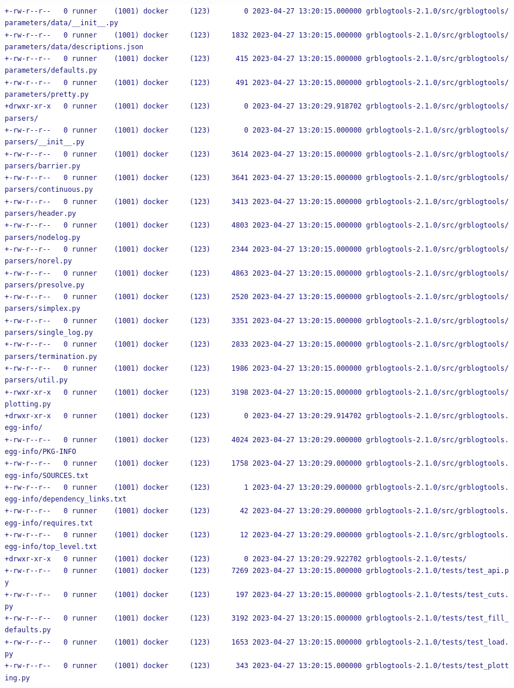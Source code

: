 ```diff
+-rw-r--r--   0 runner    (1001) docker     (123)        0 2023-04-27 13:20:15.000000 grblogtools-2.1.0/src/grblogtools/parameters/data/__init__.py
+-rw-r--r--   0 runner    (1001) docker     (123)     1832 2023-04-27 13:20:15.000000 grblogtools-2.1.0/src/grblogtools/parameters/data/descriptions.json
+-rw-r--r--   0 runner    (1001) docker     (123)      415 2023-04-27 13:20:15.000000 grblogtools-2.1.0/src/grblogtools/parameters/defaults.py
+-rw-r--r--   0 runner    (1001) docker     (123)      491 2023-04-27 13:20:15.000000 grblogtools-2.1.0/src/grblogtools/parameters/pretty.py
+drwxr-xr-x   0 runner    (1001) docker     (123)        0 2023-04-27 13:20:29.918702 grblogtools-2.1.0/src/grblogtools/parsers/
+-rw-r--r--   0 runner    (1001) docker     (123)        0 2023-04-27 13:20:15.000000 grblogtools-2.1.0/src/grblogtools/parsers/__init__.py
+-rw-r--r--   0 runner    (1001) docker     (123)     3614 2023-04-27 13:20:15.000000 grblogtools-2.1.0/src/grblogtools/parsers/barrier.py
+-rw-r--r--   0 runner    (1001) docker     (123)     3641 2023-04-27 13:20:15.000000 grblogtools-2.1.0/src/grblogtools/parsers/continuous.py
+-rw-r--r--   0 runner    (1001) docker     (123)     3413 2023-04-27 13:20:15.000000 grblogtools-2.1.0/src/grblogtools/parsers/header.py
+-rw-r--r--   0 runner    (1001) docker     (123)     4803 2023-04-27 13:20:15.000000 grblogtools-2.1.0/src/grblogtools/parsers/nodelog.py
+-rw-r--r--   0 runner    (1001) docker     (123)     2344 2023-04-27 13:20:15.000000 grblogtools-2.1.0/src/grblogtools/parsers/norel.py
+-rw-r--r--   0 runner    (1001) docker     (123)     4863 2023-04-27 13:20:15.000000 grblogtools-2.1.0/src/grblogtools/parsers/presolve.py
+-rw-r--r--   0 runner    (1001) docker     (123)     2520 2023-04-27 13:20:15.000000 grblogtools-2.1.0/src/grblogtools/parsers/simplex.py
+-rw-r--r--   0 runner    (1001) docker     (123)     3351 2023-04-27 13:20:15.000000 grblogtools-2.1.0/src/grblogtools/parsers/single_log.py
+-rw-r--r--   0 runner    (1001) docker     (123)     2833 2023-04-27 13:20:15.000000 grblogtools-2.1.0/src/grblogtools/parsers/termination.py
+-rw-r--r--   0 runner    (1001) docker     (123)     1986 2023-04-27 13:20:15.000000 grblogtools-2.1.0/src/grblogtools/parsers/util.py
+-rwxr-xr-x   0 runner    (1001) docker     (123)     3198 2023-04-27 13:20:15.000000 grblogtools-2.1.0/src/grblogtools/plotting.py
+drwxr-xr-x   0 runner    (1001) docker     (123)        0 2023-04-27 13:20:29.914702 grblogtools-2.1.0/src/grblogtools.egg-info/
+-rw-r--r--   0 runner    (1001) docker     (123)     4024 2023-04-27 13:20:29.000000 grblogtools-2.1.0/src/grblogtools.egg-info/PKG-INFO
+-rw-r--r--   0 runner    (1001) docker     (123)     1758 2023-04-27 13:20:29.000000 grblogtools-2.1.0/src/grblogtools.egg-info/SOURCES.txt
+-rw-r--r--   0 runner    (1001) docker     (123)        1 2023-04-27 13:20:29.000000 grblogtools-2.1.0/src/grblogtools.egg-info/dependency_links.txt
+-rw-r--r--   0 runner    (1001) docker     (123)       42 2023-04-27 13:20:29.000000 grblogtools-2.1.0/src/grblogtools.egg-info/requires.txt
+-rw-r--r--   0 runner    (1001) docker     (123)       12 2023-04-27 13:20:29.000000 grblogtools-2.1.0/src/grblogtools.egg-info/top_level.txt
+drwxr-xr-x   0 runner    (1001) docker     (123)        0 2023-04-27 13:20:29.922702 grblogtools-2.1.0/tests/
+-rw-r--r--   0 runner    (1001) docker     (123)     7269 2023-04-27 13:20:15.000000 grblogtools-2.1.0/tests/test_api.py
+-rw-r--r--   0 runner    (1001) docker     (123)      197 2023-04-27 13:20:15.000000 grblogtools-2.1.0/tests/test_cuts.py
+-rw-r--r--   0 runner    (1001) docker     (123)     3192 2023-04-27 13:20:15.000000 grblogtools-2.1.0/tests/test_fill_defaults.py
+-rw-r--r--   0 runner    (1001) docker     (123)     1653 2023-04-27 13:20:15.000000 grblogtools-2.1.0/tests/test_load.py
+-rw-r--r--   0 runner    (1001) docker     (123)      343 2023-04-27 13:20:15.000000 grblogtools-2.1.0/tests/test_plotting.py
```
